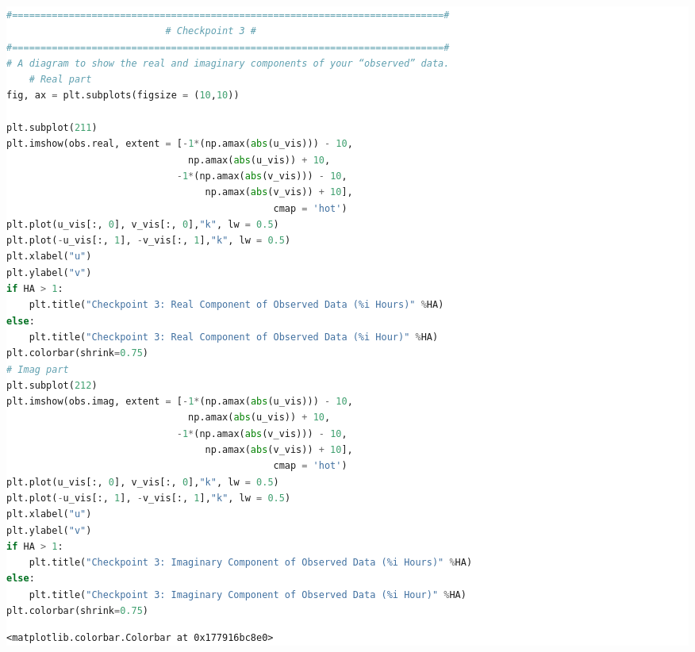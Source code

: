 ```python
#============================================================================#
                            # Checkpoint 3 #
#============================================================================#
# A diagram to show the real and imaginary components of your “observed” data.
    # Real part
fig, ax = plt.subplots(figsize = (10,10))

plt.subplot(211)
plt.imshow(obs.real, extent = [-1*(np.amax(abs(u_vis))) - 10, 
                                np.amax(abs(u_vis)) + 10, 
                              -1*(np.amax(abs(v_vis))) - 10, 
                                   np.amax(abs(v_vis)) + 10],
                                               cmap = 'hot')
plt.plot(u_vis[:, 0], v_vis[:, 0],"k", lw = 0.5)
plt.plot(-u_vis[:, 1], -v_vis[:, 1],"k", lw = 0.5)
plt.xlabel("u")
plt.ylabel("v")
if HA > 1:
    plt.title("Checkpoint 3: Real Component of Observed Data (%i Hours)" %HA)
else:
    plt.title("Checkpoint 3: Real Component of Observed Data (%i Hour)" %HA)
plt.colorbar(shrink=0.75)
# Imag part
plt.subplot(212)
plt.imshow(obs.imag, extent = [-1*(np.amax(abs(u_vis))) - 10, 
                                np.amax(abs(u_vis)) + 10, 
                              -1*(np.amax(abs(v_vis))) - 10, 
                                   np.amax(abs(v_vis)) + 10],
                                               cmap = 'hot')
plt.plot(u_vis[:, 0], v_vis[:, 0],"k", lw = 0.5)
plt.plot(-u_vis[:, 1], -v_vis[:, 1],"k", lw = 0.5)
plt.xlabel("u")
plt.ylabel("v")
if HA > 1:
    plt.title("Checkpoint 3: Imaginary Component of Observed Data (%i Hours)" %HA)
else:
    plt.title("Checkpoint 3: Imaginary Component of Observed Data (%i Hour)" %HA)
plt.colorbar(shrink=0.75)
```




    <matplotlib.colorbar.Colorbar at 0x177916bc8e0>




    